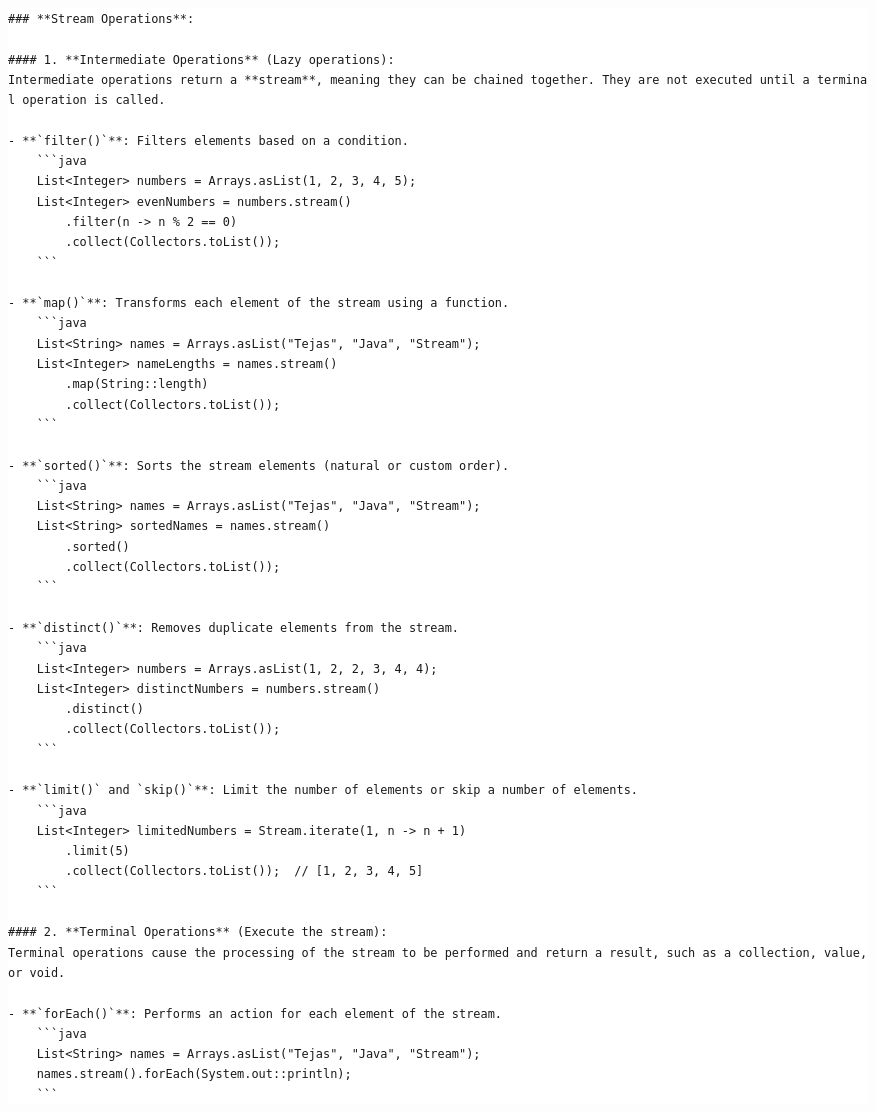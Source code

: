     ### **Stream Operations**:

    #### 1. **Intermediate Operations** (Lazy operations):
    Intermediate operations return a **stream**, meaning they can be chained together. They are not executed until a terminal operation is called.

    - **`filter()`**: Filters elements based on a condition.
        ```java
        List<Integer> numbers = Arrays.asList(1, 2, 3, 4, 5);
        List<Integer> evenNumbers = numbers.stream()
            .filter(n -> n % 2 == 0)
            .collect(Collectors.toList());
        ```

    - **`map()`**: Transforms each element of the stream using a function.
        ```java
        List<String> names = Arrays.asList("Tejas", "Java", "Stream");
        List<Integer> nameLengths = names.stream()
            .map(String::length)
            .collect(Collectors.toList());
        ```

    - **`sorted()`**: Sorts the stream elements (natural or custom order).
        ```java
        List<String> names = Arrays.asList("Tejas", "Java", "Stream");
        List<String> sortedNames = names.stream()
            .sorted()
            .collect(Collectors.toList());
        ```

    - **`distinct()`**: Removes duplicate elements from the stream.
        ```java
        List<Integer> numbers = Arrays.asList(1, 2, 2, 3, 4, 4);
        List<Integer> distinctNumbers = numbers.stream()
            .distinct()
            .collect(Collectors.toList());
        ```

    - **`limit()` and `skip()`**: Limit the number of elements or skip a number of elements.
        ```java
        List<Integer> limitedNumbers = Stream.iterate(1, n -> n + 1)
            .limit(5)
            .collect(Collectors.toList());  // [1, 2, 3, 4, 5]
        ```

    #### 2. **Terminal Operations** (Execute the stream):
    Terminal operations cause the processing of the stream to be performed and return a result, such as a collection, value, or void.

    - **`forEach()`**: Performs an action for each element of the stream.
        ```java
        List<String> names = Arrays.asList("Tejas", "Java", "Stream");
        names.stream().forEach(System.out::println);
        ```
